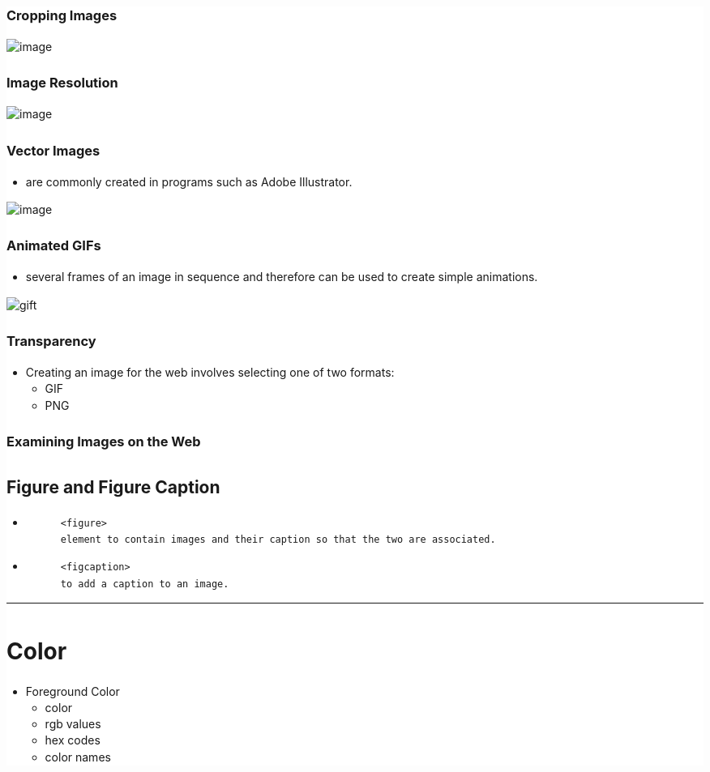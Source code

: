 

### Cropping Images

![image](https://th.bing.com/th/id/OIP.2GSniYxC1PcLTzW75uRrzgHaEk?w=229&h=180&c=7&o=5&pid=1.7)



### Image Resolution

![image](https://th.bing.com/th/id/OIP.YPndbwkgINksijJuueCTIwHaDu?pid=ImgDet&rs=1)



### Vector Images
* are commonly created in programs such as Adobe Illustrator.

![image](https://th.bing.com/th/id/OIP.xMQclZO8b7ZbwQSwsv4rCwHaHa?w=158&h=180&c=7&o=5&pid=1.7)



### Animated GIFs
* several frames of an image in sequence and therefore can be used to
create simple animations.

![gift](https://www.bing.com/th/id/OGC.f0f698749492b4989670e3f803116eab?pid=1.7&rurl=https%3a%2f%2fverifybee.com%2fwp-content%2fuploads%2f2019%2f11%2fHeader_7cc3c856f5b86ad98f1232bd17cecaf4.gif&ehk=cTF5Rw%2fESwt5z33z0FWyiSCUIkcmFEZH%2bCBByMLE1%2f8%3d)


### Transparency
* Creating an image for the web involves selecting one of two formats:
    * GIF
    * PNG

### Examining Images on the Web


## Figure and Figure Caption

*           <figure>
            element to contain images and their caption so that the two are associated.
*           <figcaption>
            to add a caption to an image.


---

# Color
 
* Foreground Color
    * color
    * rgb values
    * hex codes
    * color names
